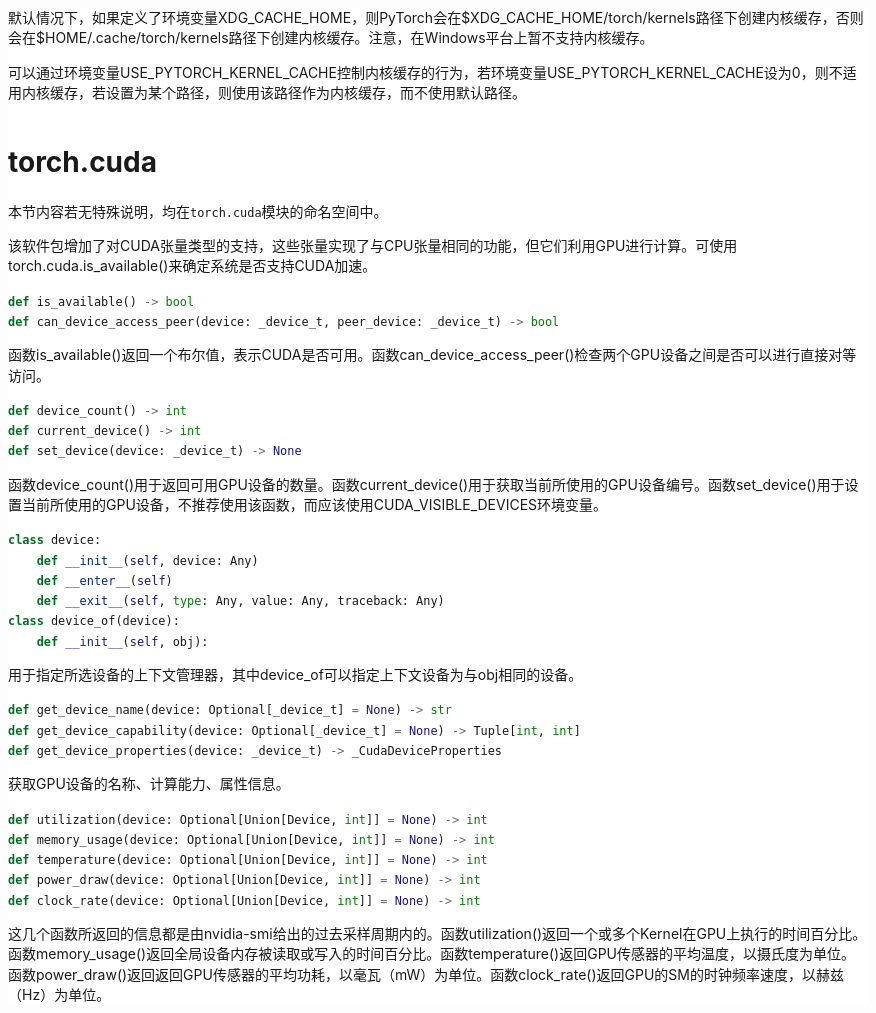 默认情况下，如果定义了环境变量XDG_CACHE_HOME，则PyTorch会在\$XDG_CACHE_HOME/torch/kernels路径下创建内核缓存，否则会在\$HOME/.cache/torch/kernels路径下创建内核缓存。注意，在Windows平台上暂不支持内核缓存。

可以通过环境变量USE_PYTORCH_KERNEL_CACHE控制内核缓存的行为，若环境变量USE_PYTORCH_KERNEL_CACHE设为0，则不适用内核缓存，若设置为某个路径，则使用该路径作为内核缓存，而不使用默认路径。

# torch.cuda

本节内容若无特殊说明，均在`torch.cuda`模块的命名空间中。

该软件包增加了对CUDA张量类型的支持，这些张量实现了与CPU张量相同的功能，但它们利用GPU进行计算。可使用torch.cuda.is_available()来确定系统是否支持CUDA加速。

```python
def is_available() -> bool
def can_device_access_peer(device: _device_t, peer_device: _device_t) -> bool
```

函数is_available()返回一个布尔值，表示CUDA是否可用。函数can_device_access_peer()检查两个GPU设备之间是否可以进行直接对等访问。

```python
def device_count() -> int
def current_device() -> int
def set_device(device: _device_t) -> None
```

函数device_count()用于返回可用GPU设备的数量。函数current_device()用于获取当前所使用的GPU设备编号。函数set_device()用于设置当前所使用的GPU设备，不推荐使用该函数，而应该使用CUDA_VISIBLE_DEVICES环境变量。

```python
class device:
    def __init__(self, device: Any)
    def __enter__(self)
    def __exit__(self, type: Any, value: Any, traceback: Any)
class device_of(device):
    def __init__(self, obj):
```

用于指定所选设备的上下文管理器，其中device_of可以指定上下文设备为与obj相同的设备。

```python
def get_device_name(device: Optional[_device_t] = None) -> str
def get_device_capability(device: Optional[_device_t] = None) -> Tuple[int, int]
def get_device_properties(device: _device_t) -> _CudaDeviceProperties
```

获取GPU设备的名称、计算能力、属性信息。

```python
def utilization(device: Optional[Union[Device, int]] = None) -> int
def memory_usage(device: Optional[Union[Device, int]] = None) -> int
def temperature(device: Optional[Union[Device, int]] = None) -> int
def power_draw(device: Optional[Union[Device, int]] = None) -> int
def clock_rate(device: Optional[Union[Device, int]] = None) -> int
```

这几个函数所返回的信息都是由nvidia-smi给出的过去采样周期内的。函数utilization()返回一个或多个Kernel在GPU上执行的时间百分比。函数memory_usage()返回全局设备内存被读取或写入的时间百分比。函数temperature()返回GPU传感器的平均温度，以摄氏度为单位。函数power_draw()返回返回GPU传感器的平均功耗，以毫瓦（mW）为单位。函数clock_rate()返回GPU的SM的时钟频率速度，以赫兹（Hz）为单位。
